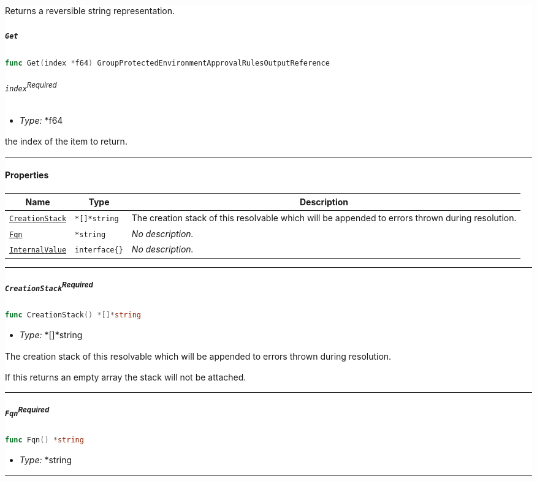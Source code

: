 Returns a reversible string representation.

##### `Get` <a name="Get" id="@cdktf/provider-gitlab.groupProtectedEnvironment.GroupProtectedEnvironmentApprovalRulesList.get"></a>

```go
func Get(index *f64) GroupProtectedEnvironmentApprovalRulesOutputReference
```

###### `index`<sup>Required</sup> <a name="index" id="@cdktf/provider-gitlab.groupProtectedEnvironment.GroupProtectedEnvironmentApprovalRulesList.get.parameter.index"></a>

- *Type:* *f64

the index of the item to return.

---


#### Properties <a name="Properties" id="Properties"></a>

| **Name** | **Type** | **Description** |
| --- | --- | --- |
| <code><a href="#@cdktf/provider-gitlab.groupProtectedEnvironment.GroupProtectedEnvironmentApprovalRulesList.property.creationStack">CreationStack</a></code> | <code>*[]*string</code> | The creation stack of this resolvable which will be appended to errors thrown during resolution. |
| <code><a href="#@cdktf/provider-gitlab.groupProtectedEnvironment.GroupProtectedEnvironmentApprovalRulesList.property.fqn">Fqn</a></code> | <code>*string</code> | *No description.* |
| <code><a href="#@cdktf/provider-gitlab.groupProtectedEnvironment.GroupProtectedEnvironmentApprovalRulesList.property.internalValue">InternalValue</a></code> | <code>interface{}</code> | *No description.* |

---

##### `CreationStack`<sup>Required</sup> <a name="CreationStack" id="@cdktf/provider-gitlab.groupProtectedEnvironment.GroupProtectedEnvironmentApprovalRulesList.property.creationStack"></a>

```go
func CreationStack() *[]*string
```

- *Type:* *[]*string

The creation stack of this resolvable which will be appended to errors thrown during resolution.

If this returns an empty array the stack will not be attached.

---

##### `Fqn`<sup>Required</sup> <a name="Fqn" id="@cdktf/provider-gitlab.groupProtectedEnvironment.GroupProtectedEnvironmentApprovalRulesList.property.fqn"></a>

```go
func Fqn() *string
```

- *Type:* *string

---